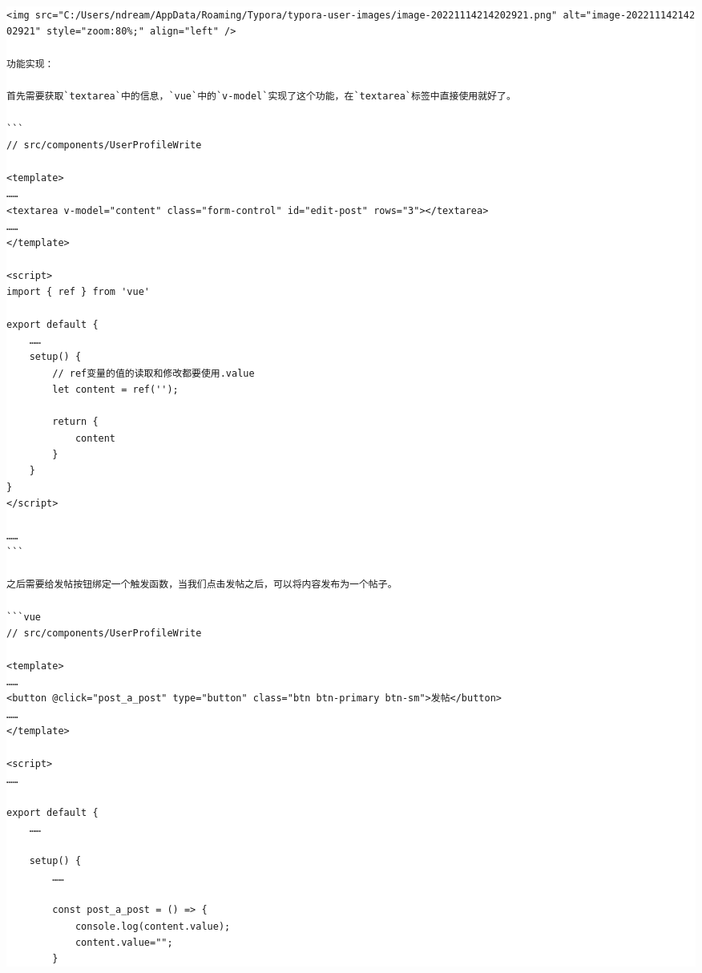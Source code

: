    <img src="C:/Users/ndream/AppData/Roaming/Typora/typora-user-images/image-20221114214202921.png" alt="image-20221114214202921" style="zoom:80%;" align="left" />

    功能实现：

    首先需要获取`textarea`中的信息，`vue`中的`v-model`实现了这个功能，在`textarea`标签中直接使用就好了。

    ```
    // src/components/UserProfileWrite
    
    <template>
    ……
    <textarea v-model="content" class="form-control" id="edit-post" rows="3"></textarea>
    ……
    </template>
    
    <script>
    import { ref } from 'vue'
    
    export default {
    	……
        setup() {
    	    // ref变量的值的读取和修改都要使用.value
            let content = ref('');
    
            return {
                content
            }
        }
    }
    </script>
    
    ……
    ```

    之后需要给发帖按钮绑定一个触发函数，当我们点击发帖之后，可以将内容发布为一个帖子。

    ```vue
    // src/components/UserProfileWrite
    
    <template>
    ……
    <button @click="post_a_post" type="button" class="btn btn-primary btn-sm">发帖</button>
    ……
    </template>
    
    <script>
    ……
    
    export default {
        ……
    
        setup() {
            ……
    
            const post_a_post = () => {
                console.log(content.value);
                content.value="";
            }
    